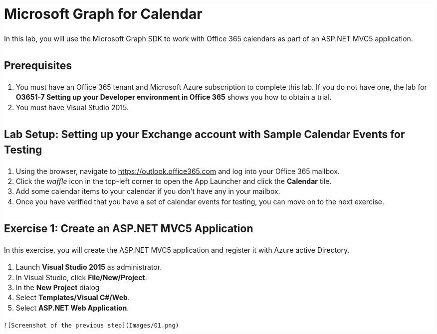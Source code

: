 # Microsoft Graph for Calendar
In this lab, you will use the Microsoft Graph SDK to work with Office 365 calendars as part of an ASP.NET MVC5 application.

## Prerequisites
1. You must have an Office 365 tenant and Microsoft Azure subscription to complete this lab. If you do not have one, the lab for **O3651-7 Setting up your Developer environment in Office 365** shows you how to obtain a trial. 
1. You must have Visual Studio 2015.

## Lab Setup: Setting up your Exchange account with Sample Calendar Events for Testing
1. Using the browser, navigate to https://outlook.office365.com and log into your Office 365 mailbox.
1. Click the *waffle* icon in the top-left corner to open the App Launcher and click the **Calendar** tile.
1. Add some calendar items to your calendar if you don't have any in your mailbox.
1. Once you have verified that you have a set of calendar events for testing, you can move on to the next exercise.

## Exercise 1: Create an ASP.NET MVC5 Application
In this exercise, you will create the ASP.NET MVC5 application and register it with Azure active Directory.
1. Launch **Visual Studio 2015** as administrator.
1. In Visual Studio, click **File/New/Project**.
1. In the **New Project** dialog
  1. Select **Templates/Visual C#/Web**.
  1. Select **ASP.NET Web Application**.

    ![Screenshot of the previous step](Images/01.png)
